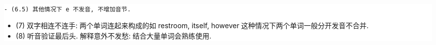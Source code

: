     - (6.5) 其他情况下 e 不发音, 不增加音节.
+ (7) 双字相连不连手: 两个单词连起来构成的如 restroom, itself, however
  这种情况下两个单词一般分开发音不合并.
+ (8) 听音验证最后头. 解释意外不发愁: 结合大量单词会熟练使用.


